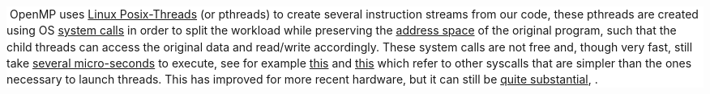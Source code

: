​	OpenMP uses [Linux Posix-Threads](https://en.wikipedia.org/wiki/POSIX_Threads) (or pthreads) to create several instruction streams from our code, these pthreads are created using OS [system calls](https://en.wikipedia.org/wiki/System_call) in order to split the workload while preserving the [address space](https://en.wikipedia.org/wiki/Address_space) of the original program, such that the child threads can access the original data and read/write accordingly. These system calls are not free and, though very fast, still take [several micro-seconds](https://stackoverflow.com/questions/8247331/syscall-overhead) to execute, see for example [this](https://www.codeblueprint.co.uk/2016/11/05/measuring-linux-system-call-latency.html) and [this](https://www.linuxfordevices.com/wp-content/uploads/2020/02/rh-rtpaper.pdf) which refer to other syscalls that are simpler than the ones necessary to launch threads. This has improved for more recent hardware, but it can still be [quite substantial](https://gms.tf/on-the-costs-of-syscalls.html), . 
